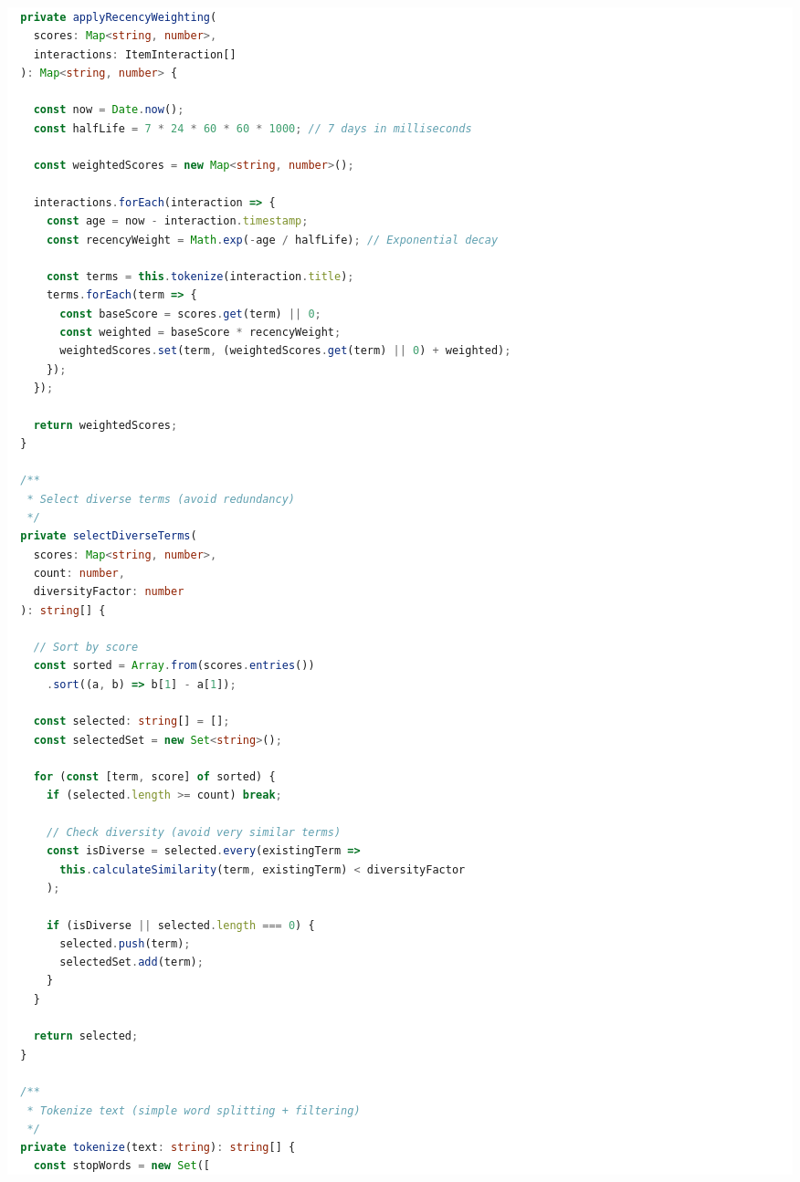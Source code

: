 ```typescript
  private applyRecencyWeighting(
    scores: Map<string, number>, 
    interactions: ItemInteraction[]
  ): Map<string, number> {
    
    const now = Date.now();
    const halfLife = 7 * 24 * 60 * 60 * 1000; // 7 days in milliseconds
    
    const weightedScores = new Map<string, number>();
    
    interactions.forEach(interaction => {
      const age = now - interaction.timestamp;
      const recencyWeight = Math.exp(-age / halfLife); // Exponential decay
      
      const terms = this.tokenize(interaction.title);
      terms.forEach(term => {
        const baseScore = scores.get(term) || 0;
        const weighted = baseScore * recencyWeight;
        weightedScores.set(term, (weightedScores.get(term) || 0) + weighted);
      });
    });
    
    return weightedScores;
  }
  
  /**
   * Select diverse terms (avoid redundancy)
   */
  private selectDiverseTerms(
    scores: Map<string, number>, 
    count: number, 
    diversityFactor: number
  ): string[] {
    
    // Sort by score
    const sorted = Array.from(scores.entries())
      .sort((a, b) => b[1] - a[1]);
    
    const selected: string[] = [];
    const selectedSet = new Set<string>();
    
    for (const [term, score] of sorted) {
      if (selected.length >= count) break;
      
      // Check diversity (avoid very similar terms)
      const isDiverse = selected.every(existingTerm => 
        this.calculateSimilarity(term, existingTerm) < diversityFactor
      );
      
      if (isDiverse || selected.length === 0) {
        selected.push(term);
        selectedSet.add(term);
      }
    }
    
    return selected;
  }
  
  /**
   * Tokenize text (simple word splitting + filtering)
   */
  private tokenize(text: string): string[] {
    const stopWords = new Set([
```